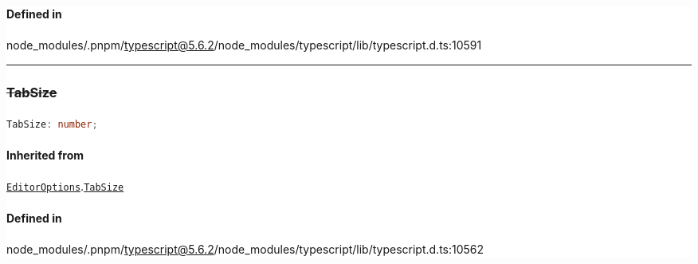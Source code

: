 #### Defined in

node\_modules/.pnpm/typescript@5.6.2/node\_modules/typescript/lib/typescript.d.ts:10591

***

### ~~TabSize~~

```ts
TabSize: number;
```

#### Inherited from

[`EditorOptions`](EditorOptions.md).[`TabSize`](EditorOptions.md#tabsize)

#### Defined in

node\_modules/.pnpm/typescript@5.6.2/node\_modules/typescript/lib/typescript.d.ts:10562

